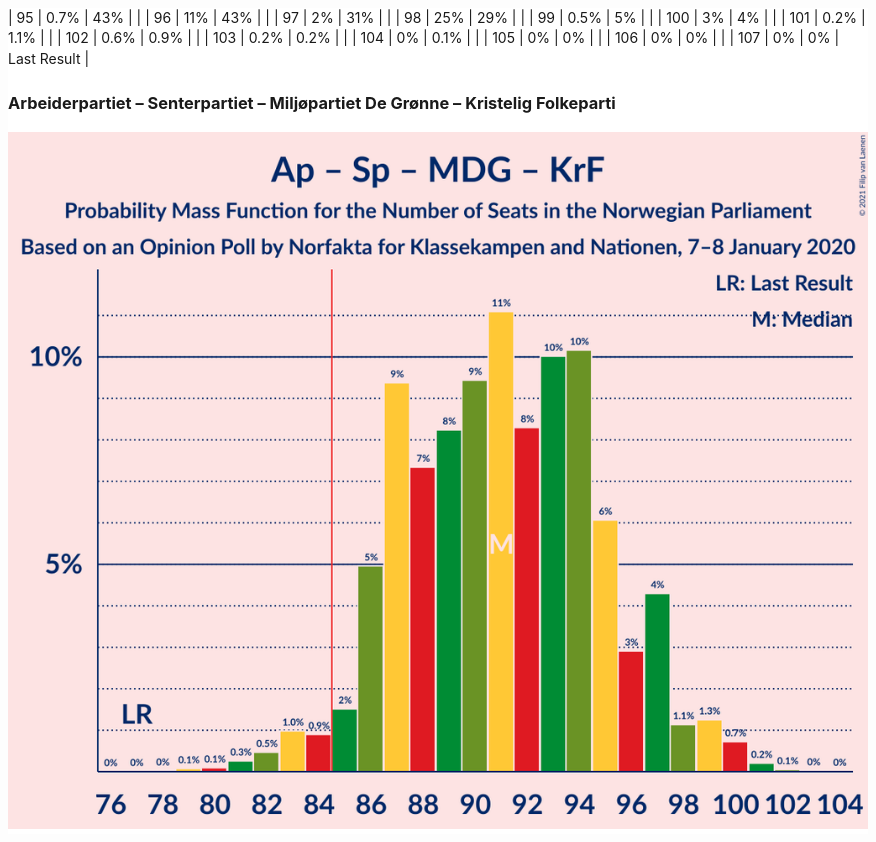 | 95 | 0.7% | 43% |  |
| 96 | 11% | 43% |  |
| 97 | 2% | 31% |  |
| 98 | 25% | 29% |  |
| 99 | 0.5% | 5% |  |
| 100 | 3% | 4% |  |
| 101 | 0.2% | 1.1% |  |
| 102 | 0.6% | 0.9% |  |
| 103 | 0.2% | 0.2% |  |
| 104 | 0% | 0.1% |  |
| 105 | 0% | 0% |  |
| 106 | 0% | 0% |  |
| 107 | 0% | 0% | Last Result |

### Arbeiderpartiet – Senterpartiet – Miljøpartiet De Grønne – Kristelig Folkeparti

![Graph with seats probability mass function not yet produced](2020-01-08-Norfakta-coalitions-seats-pmf-ap–sp–mdg–krf.png "Seats Probability Mass Function")
